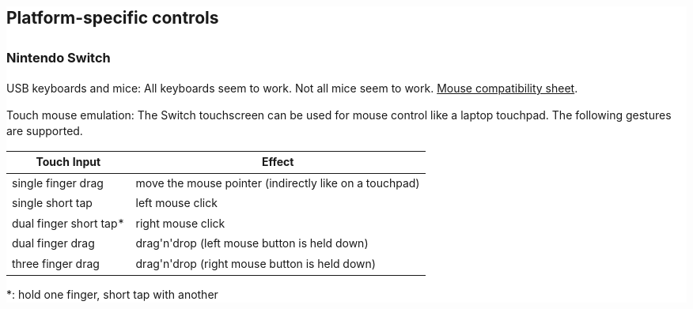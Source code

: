 ## Platform-specific controls

### Nintendo Switch

USB keyboards and mice: All keyboards seem to work. Not all mice seem to work. [Mouse compatibility sheet](https://docs.google.com/spreadsheets/d/1Drbo5-QuSX901MwtOytSMuqRGxeIkq2HELM806I9dj0/edit#gid=0).

Touch mouse emulation: The Switch touchscreen can be used for mouse control like a laptop touchpad. The following gestures are supported.

| Touch Input              | Effect                                                 |
|--------------------------|--------------------------------------------------------|
| single finger drag       | move the mouse pointer (indirectly like on a touchpad) | 
| single short tap         | left mouse click                                       |
| dual finger short tap*   | right mouse click                                      |
| dual finger drag         | drag'n'drop (left mouse button is held down)           |
| three finger drag        | drag'n'drop (right mouse button is held down)          |

*: hold one finger, short tap with another
